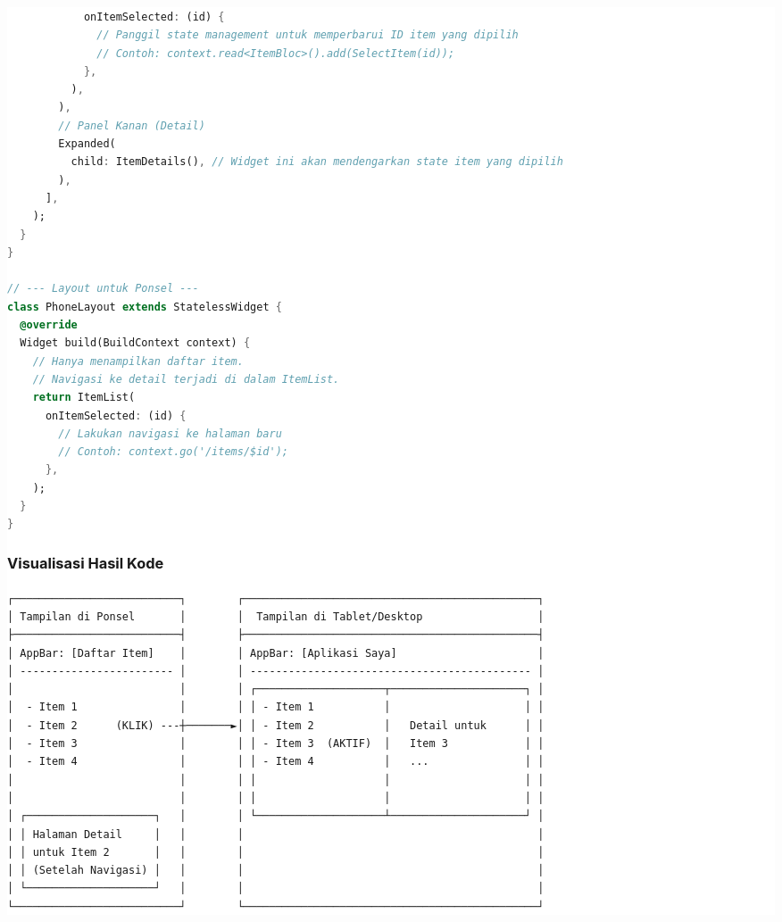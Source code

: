 ```dart
            onItemSelected: (id) {
              // Panggil state management untuk memperbarui ID item yang dipilih
              // Contoh: context.read<ItemBloc>().add(SelectItem(id));
            },
          ),
        ),
        // Panel Kanan (Detail)
        Expanded(
          child: ItemDetails(), // Widget ini akan mendengarkan state item yang dipilih
        ),
      ],
    );
  }
}

// --- Layout untuk Ponsel ---
class PhoneLayout extends StatelessWidget {
  @override
  Widget build(BuildContext context) {
    // Hanya menampilkan daftar item.
    // Navigasi ke detail terjadi di dalam ItemList.
    return ItemList(
      onItemSelected: (id) {
        // Lakukan navigasi ke halaman baru
        // Contoh: context.go('/items/$id');
      },
    );
  }
}
```

### **Visualisasi Hasil Kode**

```
┌──────────────────────────┐        ┌──────────────────────────────────────────────┐
│ Tampilan di Ponsel       │        │  Tampilan di Tablet/Desktop                  │
├──────────────────────────┤        ├──────────────────────────────────────────────┤
│ AppBar: [Daftar Item]    │        │ AppBar: [Aplikasi Saya]                      │
│ ------------------------ │        │ -------------------------------------------- │
│                          │        │ ┌────────────────────┬─────────────────────┐ │
│  - Item 1                │        │ │ - Item 1           │                     │ │
│  - Item 2      (KLIK) ---┼───────►│ │ - Item 2           │   Detail untuk      │ │
│  - Item 3                │        │ │ - Item 3  (AKTIF)  │   Item 3            │ │
│  - Item 4                │        │ │ - Item 4           │   ...               │ │
│                          │        │ │                    │                     │ │
│                          │        │ │                    │                     │ │
│ ┌────────────────────┐   │        │ └────────────────────┴─────────────────────┘ │
│ │ Halaman Detail     │   │        │                                              │
│ │ untuk Item 2       │   │        │                                              │
│ │ (Setelah Navigasi) │   │        │                                              │
│ └────────────────────┘   │        │                                              │
└──────────────────────────┘        └──────────────────────────────────────────────┘
```


[domain]: ../../../../../../README.md
[kurikulum]: ../../../../README.md
[sebelumnya]: ../bagian-6/README.md
[selanjutnya]: ../bagian-8/README.md
[fase7]: ../../flash/bagian-7/README.md
[0]: ../../README.md
[1]: ../
[2]: ../
[3]: ../
[4]: ../
[5]: ../
[6]: ../
[7]: ../
[8]: ../
[9]: ../
[10]: ../
[11]: ../
[12]: ../
[13]: ../
[14]: ../
[15]: ../
[16]: ../
[17]: ../
[18]: ../